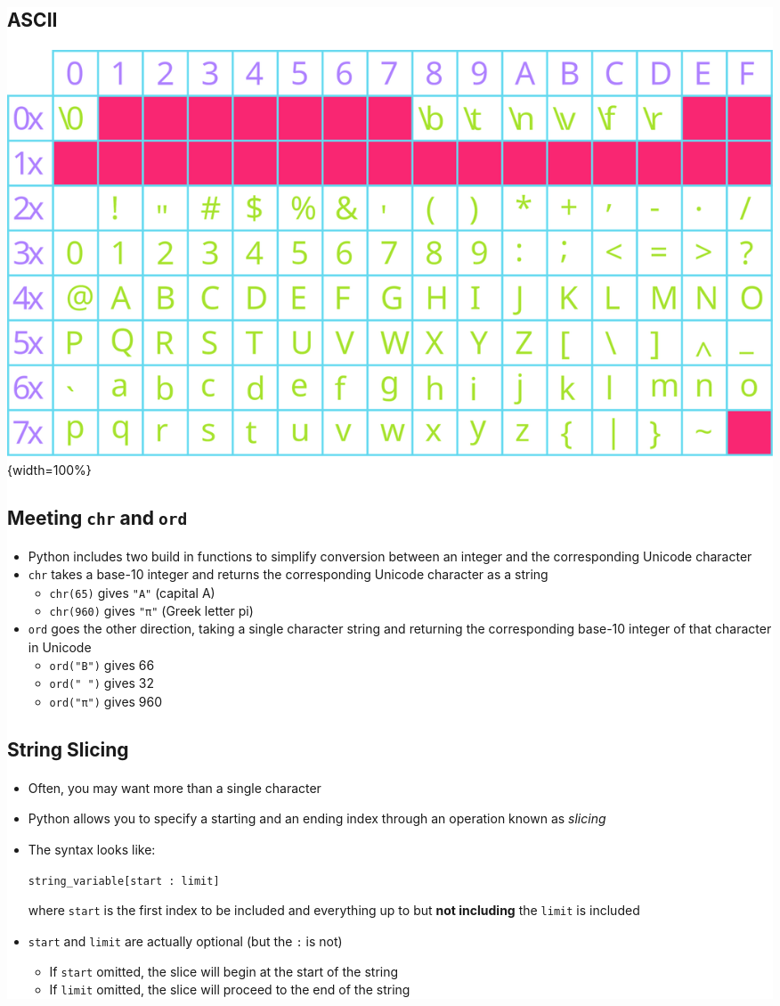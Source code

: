 
## ASCII

![The ASCII subset of Unicode](../images/ASCII.svg){width=100%}


## Meeting `chr` and `ord`
- Python includes two build in functions to simplify conversion between an integer and the corresponding Unicode character
- `chr` takes a base-10 integer and returns the corresponding Unicode character as a string
	- `chr(65)` gives `"A"` (capital A)
	- `chr(960)` gives `"π"` (Greek letter pi)
- `ord` goes the other direction, taking a single character string and returning the corresponding base-10 integer of that character in Unicode
	- `ord("B")` gives 66
	- `ord(" ")` gives 32
	- `ord("π")` gives 960

## String Slicing
- Often, you may want more than a single character
- Python allows you to specify a starting and an ending index through an operation known as _slicing_
- The syntax looks like:

	```python
	string_variable[start : limit]
	```
  where `start` is the first index to be included and everything up to but **not including** the `limit` is included
- `start` and `limit` are actually optional (but the `:` is not)
	- If `start` omitted, the slice will begin at the start of the string
	- If `limit` omitted, the slice will proceed to the end of the string
